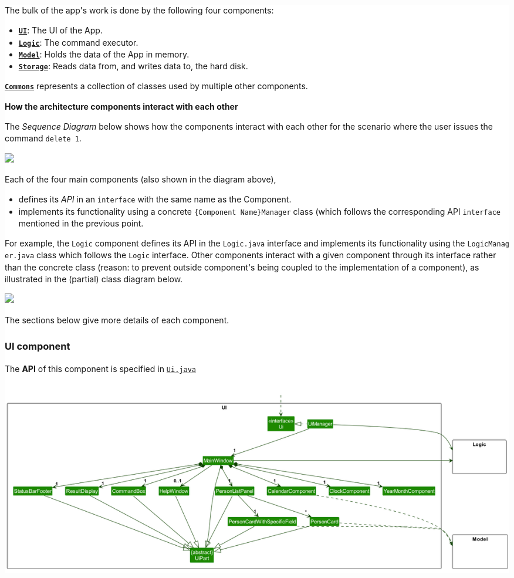 The bulk of the app's work is done by the following four components:

* [**`UI`**](#ui-component): The UI of the App.
* [**`Logic`**](#logic-component): The command executor.
* [**`Model`**](#model-component): Holds the data of the App in memory.
* [**`Storage`**](#storage-component): Reads data from, and writes data to, the hard disk.

[**`Commons`**](#common-classes) represents a collection of classes used by multiple other components.

**How the architecture components interact with each other**

The *Sequence Diagram* below shows how the components interact with each other for the scenario where the user issues the command `delete 1`.

<img src="images/ArchitectureSequenceDiagram.png" width="574" />

Each of the four main components (also shown in the diagram above),

* defines its *API* in an `interface` with the same name as the Component.
* implements its functionality using a concrete `{Component Name}Manager` class (which follows the corresponding API `interface` mentioned in the previous point.

For example, the `Logic` component defines its API in the `Logic.java` interface and implements its functionality using the `LogicManager.java` class which follows the `Logic` interface. Other components interact with a given component through its interface rather than the concrete class (reason: to prevent outside component's being coupled to the implementation of a component), as illustrated in the (partial) class diagram below.

<img src="images/ComponentManagers.png" width="300" />

The sections below give more details of each component.

<div style="page-break-after: always;"></div>

### UI component

The **API** of this component is specified in [`Ui.java`](https://github.com/AY2324S1-CS2103T-W12-2/tp/tree/master/src/main/java/seedu/address/ui/Ui.java)

![Structure of the UI Component](images/UiClassDiagram.png)

